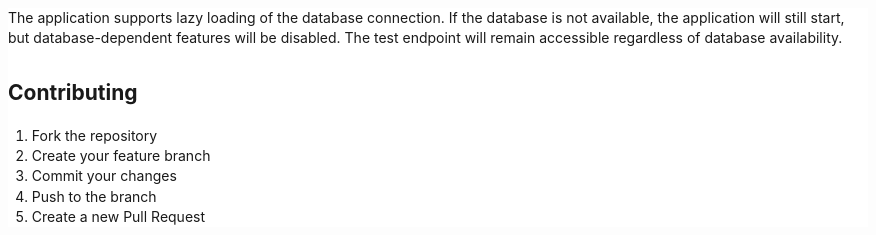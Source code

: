 The application supports lazy loading of the database connection. If the database is not available, the application will still start, but database-dependent features will be disabled. The test endpoint will remain accessible regardless of database availability.

## Contributing

1. Fork the repository
2. Create your feature branch
3. Commit your changes
4. Push to the branch
5. Create a new Pull Request
